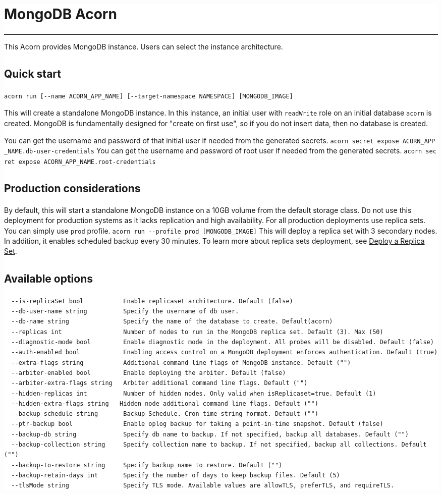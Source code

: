 # MongoDB Acorn

---

This Acorn provides MongoDB instance. Users can select the instance architecture.

## Quick start

`acorn run [--name ACORN_APP_NAME] [--target-namespace NAMESPACE] [MONGODB_IMAGE]`

This will create a standalone MongoDB instance.
In this instance, an initial user with `readWrite` role on an initial database `acorn` is created. MongoDB is fundamentally designed for "create on first use", so if you do not insert data, then no database is created.

You can get the username and password of that initial user if needed from the generated secrets.
`acorn secret expose ACORN_APP_NAME.db-user-credentials`
You can get the username and password of root user if needed from the generated secrets.
`acorn secret expose ACORN_APP_NAME.root-credentials`

## Production considerations

By default, this will start a standalone MongoDB instance on a 10GB volume from the default storage class. Do not use this deployment for production systems as it lacks replication and high availability. For all production deployments use replica sets.
You can simply use `prod` profile.
`acorn run --profile prod [MONGODB_IMAGE]`
This will deploy a replica set with 3 secondary nodes. In addition, it enables scheduled backup every 30 minutes.
To learn more about replica sets deployment, see [Deploy a Replica Set](#deploy-a-replica-set).

## Available options

```shell
  --is-replicaSet bool           Enable replicaset architecture. Default (false)
  --db-user-name string          Specify the username of db user.
  --db-name string               Specify the name of the database to create. Default(acorn)
  --replicas int                 Number of nodes to run in the MongoDB replica set. Default (3). Max (50)
  --diagnostic-mode bool         Enable diagnostic mode in the deployment. All probes will be disabled. Default (false)
  --auth-enabled bool            Enabling access control on a MongoDB deployment enforces authentication. Default (true)
  --extra-flags string           Additional command line flags of MongoDB instance. Default ("")
  --arbiter-enabled bool         Enable deploying the arbiter. Default (false)
  --arbiter-extra-flags string   Arbiter additional command line flags. Default ("")
  --hidden-replicas int          Number of hidden nodes. Only valid when isReplicaset=true. Default (1)
  --hidden-extra-flags string   Hidden node additional command line flags. Default ("")
  --backup-schedule string       Backup Schedule. Cron time string format. Default ("")
  --ptr-backup bool              Enable oplog backup for taking a point-in-time snapshot. Default (false)
  --backup-db string             Specify db name to backup. If not specified, backup all databases. Default ("")
  --backup-collection string     Specify collection name to backup. If not specified, backup all collections. Default ("")
  --backup-to-restore string     Specify backup name to restore. Default ("")
  --backup-retain-days int       Specify the number of days to keep backup files. Default (5)
  --tlsMode string               Specify TLS mode. Available values are allowTLS, preferTLS, and requireTLS.
```
